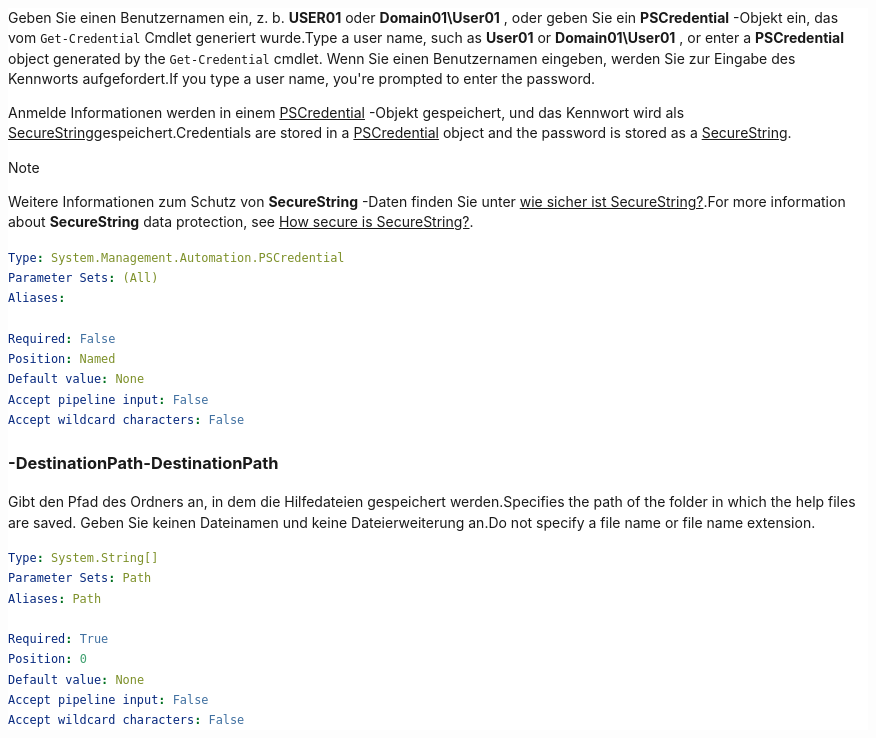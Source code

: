 <span data-ttu-id="66f2f-166">Geben Sie einen Benutzernamen ein, z. b. **USER01** oder **Domain01\User01** , oder geben Sie ein **PSCredential** -Objekt ein, das vom `Get-Credential` Cmdlet generiert wurde.</span><span class="sxs-lookup"><span data-stu-id="66f2f-166">Type a user name, such as **User01** or **Domain01\User01** , or enter a **PSCredential** object generated by the `Get-Credential` cmdlet.</span></span> <span data-ttu-id="66f2f-167">Wenn Sie einen Benutzernamen eingeben, werden Sie zur Eingabe des Kennworts aufgefordert.</span><span class="sxs-lookup"><span data-stu-id="66f2f-167">If you type a user name, you're prompted to enter the password.</span></span>

<span data-ttu-id="66f2f-168">Anmelde Informationen werden in einem [PSCredential](/dotnet/api/system.management.automation.pscredential) -Objekt gespeichert, und das Kennwort wird als [SecureString](/dotnet/api/system.security.securestring)gespeichert.</span><span class="sxs-lookup"><span data-stu-id="66f2f-168">Credentials are stored in a [PSCredential](/dotnet/api/system.management.automation.pscredential) object and the password is stored as a [SecureString](/dotnet/api/system.security.securestring).</span></span>

> [!NOTE]
> <span data-ttu-id="66f2f-169">Weitere Informationen zum Schutz von **SecureString** -Daten finden Sie unter [wie sicher ist SecureString?](/dotnet/api/system.security.securestring#how-secure-is-securestring).</span><span class="sxs-lookup"><span data-stu-id="66f2f-169">For more information about **SecureString** data protection, see [How secure is SecureString?](/dotnet/api/system.security.securestring#how-secure-is-securestring).</span></span>

```yaml
Type: System.Management.Automation.PSCredential
Parameter Sets: (All)
Aliases:

Required: False
Position: Named
Default value: None
Accept pipeline input: False
Accept wildcard characters: False
```

### <span data-ttu-id="66f2f-170">-DestinationPath</span><span class="sxs-lookup"><span data-stu-id="66f2f-170">-DestinationPath</span></span>

<span data-ttu-id="66f2f-171">Gibt den Pfad des Ordners an, in dem die Hilfedateien gespeichert werden.</span><span class="sxs-lookup"><span data-stu-id="66f2f-171">Specifies the path of the folder in which the help files are saved.</span></span> <span data-ttu-id="66f2f-172">Geben Sie keinen Dateinamen und keine Dateierweiterung an.</span><span class="sxs-lookup"><span data-stu-id="66f2f-172">Do not specify a file name or file name extension.</span></span>

```yaml
Type: System.String[]
Parameter Sets: Path
Aliases: Path

Required: True
Position: 0
Default value: None
Accept pipeline input: False
Accept wildcard characters: False
```
